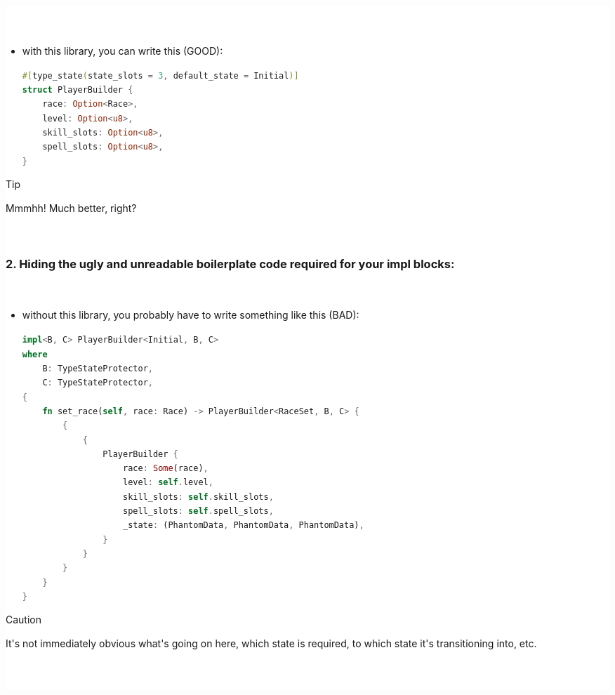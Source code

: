 <br/>
<br/>

- with this library, you can write this (GOOD):
    ```rust
    #[type_state(state_slots = 3, default_state = Initial)]
    struct PlayerBuilder {
        race: Option<Race>,
        level: Option<u8>,
        skill_slots: Option<u8>,
        spell_slots: Option<u8>,
    }
    ```

> [!TIP]
> Mmmhh! Much better, right?

<br/>

### 2. Hiding the  ugly and unreadable boilerplate code required for your impl blocks:

<br/>

- without this library, you probably have to write something like this (BAD):

    ```rust
    impl<B, C> PlayerBuilder<Initial, B, C>
    where
        B: TypeStateProtector,
        C: TypeStateProtector,
    {
        fn set_race(self, race: Race) -> PlayerBuilder<RaceSet, B, C> {
            {
                {
                    PlayerBuilder {
                        race: Some(race),
                        level: self.level,
                        skill_slots: self.skill_slots,
                        spell_slots: self.spell_slots,
                        _state: (PhantomData, PhantomData, PhantomData),
                    }
                }
            }
        }
    }
    ```

> [!CAUTION]
> It's not immediately obvious what's going on here, which state is required, to which state it's transitioning into, etc.

<br/>
<br/>
